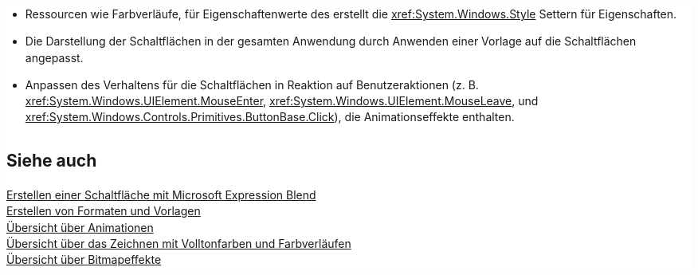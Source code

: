 -   Ressourcen wie Farbverläufe, für Eigenschaftenwerte des erstellt die <xref:System.Windows.Style> Settern für Eigenschaften.  
  
-   Die Darstellung der Schaltflächen in der gesamten Anwendung durch Anwenden einer Vorlage auf die Schaltflächen angepasst.  
  
-   Anpassen des Verhaltens für die Schaltflächen in Reaktion auf Benutzeraktionen (z. B. <xref:System.Windows.UIElement.MouseEnter>, <xref:System.Windows.UIElement.MouseLeave>, und <xref:System.Windows.Controls.Primitives.ButtonBase.Click>), die Animationseffekte enthalten.  
  
## <a name="see-also"></a>Siehe auch  
 [Erstellen einer Schaltfläche mit Microsoft Expression Blend](../../../../docs/framework/wpf/controls/walkthrough-create-a-button-by-using-microsoft-expression-blend.md)  
 [Erstellen von Formaten und Vorlagen](../../../../docs/framework/wpf/controls/styling-and-templating.md)  
 [Übersicht über Animationen](../../../../docs/framework/wpf/graphics-multimedia/animation-overview.md)  
 [Übersicht über das Zeichnen mit Volltonfarben und Farbverläufen](../../../../docs/framework/wpf/graphics-multimedia/painting-with-solid-colors-and-gradients-overview.md)  
 [Übersicht über Bitmapeffekte](../../../../docs/framework/wpf/graphics-multimedia/bitmap-effects-overview.md)
